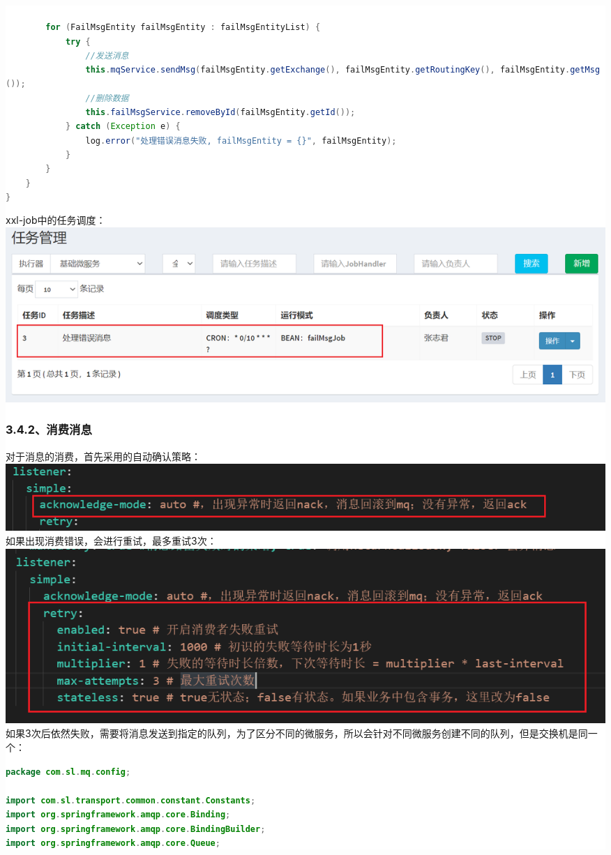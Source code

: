 ```java

        for (FailMsgEntity failMsgEntity : failMsgEntityList) {
            try {
                //发送消息
                this.mqService.sendMsg(failMsgEntity.getExchange(), failMsgEntity.getRoutingKey(), failMsgEntity.getMsg());
                //删除数据
                this.failMsgService.removeById(failMsgEntity.getId());
            } catch (Exception e) {
                log.error("处理错误消息失败, failMsgEntity = {}", failMsgEntity);
            }
        }
    }
}

```
xxl-job中的任务调度：
![](./assets/image-20240407183435243-220.png)
### 3.4.2、消费消息
对于消息的消费，首先采用的自动确认策略：
![](./assets/image-20240407183435243-221.png)
如果出现消费错误，会进行重试，最多重试3次：
![](./assets/image-20240407183435243-222.png)
如果3次后依然失败，需要将消息发送到指定的队列，为了区分不同的微服务，所以会针对不同微服务创建不同的队列，但是交换机是同一个：
```java
package com.sl.mq.config;

import com.sl.transport.common.constant.Constants;
import org.springframework.amqp.core.Binding;
import org.springframework.amqp.core.BindingBuilder;
import org.springframework.amqp.core.Queue;
```